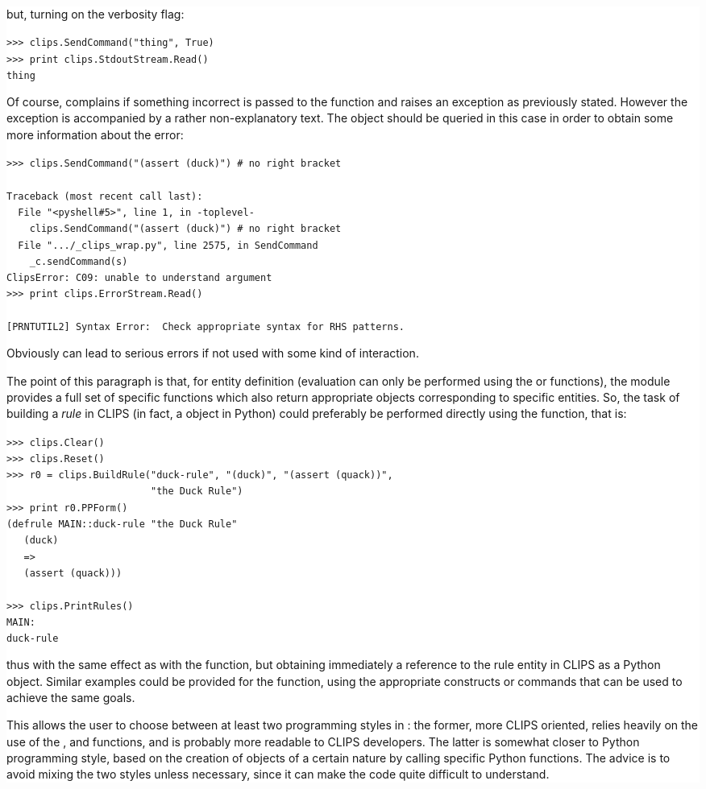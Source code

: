 but, turning on the verbosity flag:

    >>> clips.SendCommand("thing", True)
    >>> print clips.StdoutStream.Read()
    thing

Of course, complains if something incorrect is passed to the function
and raises an exception as previously stated. However the exception is
accompanied by a rather non-explanatory text. The object should be
queried in this case in order to obtain some more information about the
error:

    >>> clips.SendCommand("(assert (duck)") # no right bracket

    Traceback (most recent call last):
      File "<pyshell#5>", line 1, in -toplevel-
        clips.SendCommand("(assert (duck)") # no right bracket
      File ".../_clips_wrap.py", line 2575, in SendCommand
        _c.sendCommand(s)
    ClipsError: C09: unable to understand argument
    >>> print clips.ErrorStream.Read()

    [PRNTUTIL2] Syntax Error:  Check appropriate syntax for RHS patterns.

Obviously can lead to serious errors if not used with some kind of
interaction.

The point of this paragraph is that, for entity definition (evaluation
can only be performed using the or functions), the module provides a
full set of specific functions which also return appropriate objects
corresponding to specific entities. So, the task of building a *rule* in
CLIPS (in fact, a object in Python) could preferably be performed
directly using the function, that is:

    >>> clips.Clear()
    >>> clips.Reset()
    >>> r0 = clips.BuildRule("duck-rule", "(duck)", "(assert (quack))",
                             "the Duck Rule")
    >>> print r0.PPForm()
    (defrule MAIN::duck-rule "the Duck Rule"
       (duck)
       =>
       (assert (quack)))

    >>> clips.PrintRules()
    MAIN:
    duck-rule

thus with the same effect as with the function, but obtaining
immediately a reference to the rule entity in CLIPS as a Python object.
Similar examples could be provided for the function, using the
appropriate constructs or commands that can be used to achieve the same
goals.

This allows the user to choose between at least two programming styles
in : the former, more CLIPS oriented, relies heavily on the use of the ,
and functions, and is probably more readable to CLIPS developers. The
latter is somewhat closer to Python programming style, based on the
creation of objects of a certain nature by calling specific Python
functions. The advice is to avoid mixing the two styles unless
necessary, since it can make the code quite difficult to understand.


[^1]: In fact, the Python submodule that implements the class is
[^2]: Raising an appropriate exception.
[^3]: Note that the function does not return any value or object, so you
[^4]: There is a discussion about functions that only have *side
[^5]: Some information about the command result can be retrieved reading
[^6]: An example of function registration has been provided in the
[^7]: Exceptions can arise *during* the Python function execution, and
[^8]: There can be some exceptions: the most important one is the
[^9]: When trying to show the *documentation string* of these functions,
[^10]: Some functions have a documentation string that actually refers
[^11]: Please note that in some cases, and depending on how the
[^12]: The x86\_64 platforms requires some optional patches to be